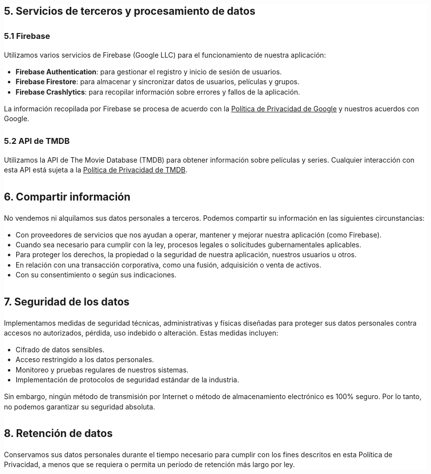 ## 5. Servicios de terceros y procesamiento de datos

### 5.1 Firebase

Utilizamos varios servicios de Firebase (Google LLC) para el funcionamiento de nuestra aplicación:

- **Firebase Authentication**: para gestionar el registro y inicio de sesión de usuarios.
- **Firebase Firestore**: para almacenar y sincronizar datos de usuarios, películas y grupos.
- **Firebase Crashlytics**: para recopilar información sobre errores y fallos de la aplicación.

La información recopilada por Firebase se procesa de acuerdo con la [Política de Privacidad de Google](https://policies.google.com/privacy) y nuestros acuerdos con Google.

### 5.2 API de TMDB

Utilizamos la API de The Movie Database (TMDB) para obtener información sobre películas y series. Cualquier interacción con esta API está sujeta a la [Política de Privacidad de TMDB](https://www.themoviedb.org/privacy-policy).

## 6. Compartir información

No vendemos ni alquilamos sus datos personales a terceros. Podemos compartir su información en las siguientes circunstancias:

- Con proveedores de servicios que nos ayudan a operar, mantener y mejorar nuestra aplicación (como Firebase).
- Cuando sea necesario para cumplir con la ley, procesos legales o solicitudes gubernamentales aplicables.
- Para proteger los derechos, la propiedad o la seguridad de nuestra aplicación, nuestros usuarios u otros.
- En relación con una transacción corporativa, como una fusión, adquisición o venta de activos.
- Con su consentimiento o según sus indicaciones.

## 7. Seguridad de los datos

Implementamos medidas de seguridad técnicas, administrativas y físicas diseñadas para proteger sus datos personales contra accesos no autorizados, pérdida, uso indebido o alteración. Estas medidas incluyen:

- Cifrado de datos sensibles.
- Acceso restringido a los datos personales.
- Monitoreo y pruebas regulares de nuestros sistemas.
- Implementación de protocolos de seguridad estándar de la industria.

Sin embargo, ningún método de transmisión por Internet o método de almacenamiento electrónico es 100% seguro. Por lo tanto, no podemos garantizar su seguridad absoluta.

## 8. Retención de datos

Conservamos sus datos personales durante el tiempo necesario para cumplir con los fines descritos en esta Política de Privacidad, a menos que se requiera o permita un período de retención más largo por ley.
